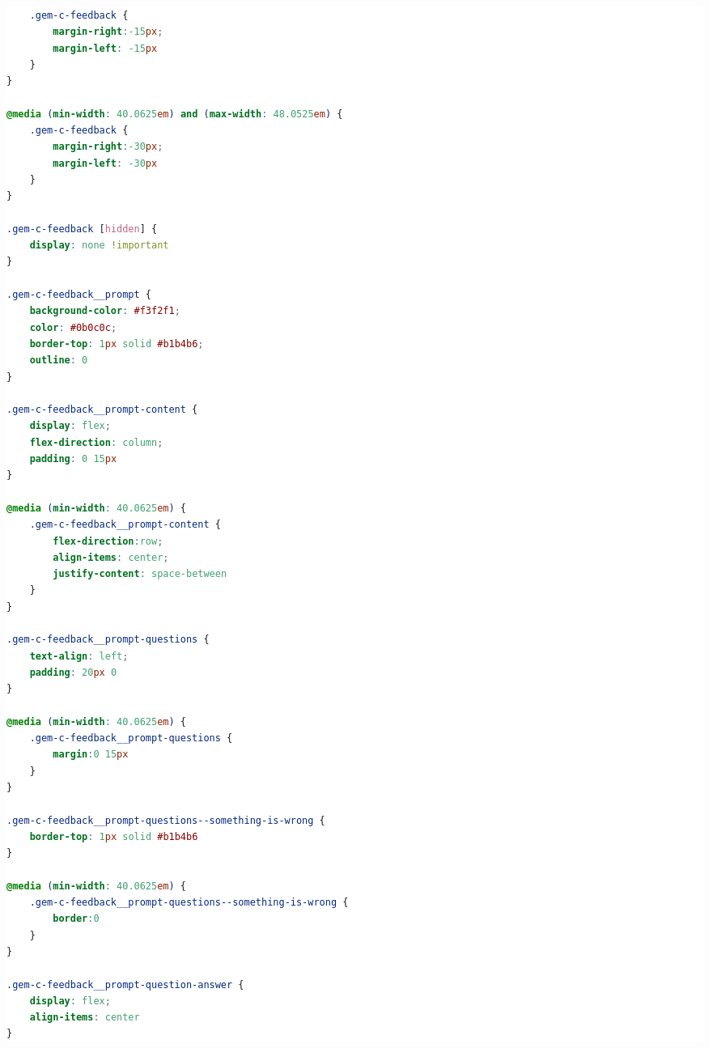 ```css
    .gem-c-feedback {
        margin-right:-15px;
        margin-left: -15px
    }
}

@media (min-width: 40.0625em) and (max-width: 48.0525em) {
    .gem-c-feedback {
        margin-right:-30px;
        margin-left: -30px
    }
}

.gem-c-feedback [hidden] {
    display: none !important
}

.gem-c-feedback__prompt {
    background-color: #f3f2f1;
    color: #0b0c0c;
    border-top: 1px solid #b1b4b6;
    outline: 0
}

.gem-c-feedback__prompt-content {
    display: flex;
    flex-direction: column;
    padding: 0 15px
}

@media (min-width: 40.0625em) {
    .gem-c-feedback__prompt-content {
        flex-direction:row;
        align-items: center;
        justify-content: space-between
    }
}

.gem-c-feedback__prompt-questions {
    text-align: left;
    padding: 20px 0
}

@media (min-width: 40.0625em) {
    .gem-c-feedback__prompt-questions {
        margin:0 15px
    }
}

.gem-c-feedback__prompt-questions--something-is-wrong {
    border-top: 1px solid #b1b4b6
}

@media (min-width: 40.0625em) {
    .gem-c-feedback__prompt-questions--something-is-wrong {
        border:0
    }
}

.gem-c-feedback__prompt-question-answer {
    display: flex;
    align-items: center
}
```